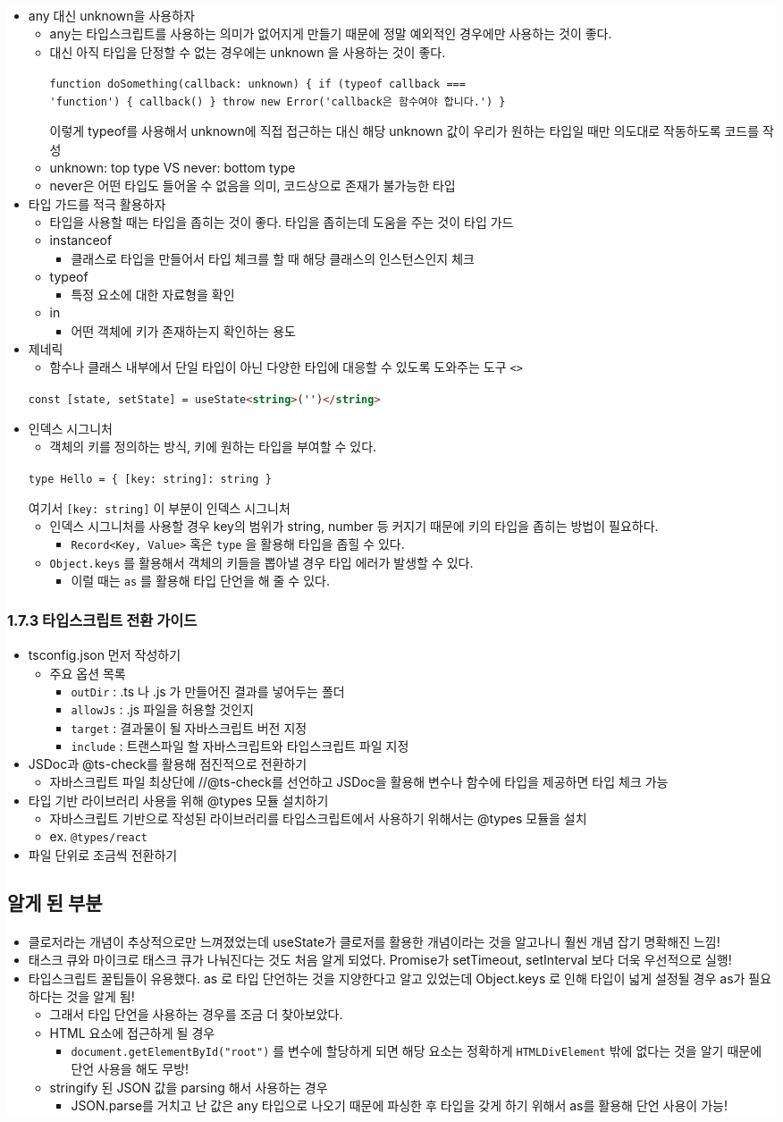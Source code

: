 - any 대신 unknown을 사용하자
  - any는 타입스크립트를 사용하는 의미가 없어지게 만들기 때문에 정말 예외적인 경우에만 사용하는 것이 좋다.
  - 대신 아직 타입을 단정할 수 없는 경우에는 unknown 을 사용하는 것이 좋다.
    ```html
    function doSomething(callback: unknown) { if (typeof callback ===
    'function') { callback() } throw new Error('callback은 함수여야 합니다.') }
    ```
    이렇게 typeof를 사용해서 unknown에 직접 접근하는 대신 해당 unknown 값이 우리가 원하는 타입일 때만 의도대로 작동하도록 코드를 작성
  - unknown: top type VS never: bottom type
  - never은 어떤 타입도 들어올 수 없음을 의미, 코드상으로 존재가 불가능한 타입
- 타입 가드를 적극 활용하자
  - 타입을 사용할 때는 타입을 좁히는 것이 좋다. 타입을 좁히는데 도움을 주는 것이 타입 가드
  - instanceof
    - 클래스로 타입을 만들어서 타입 체크를 할 때 해당 클래스의 인스턴스인지 체크
  - typeof
    - 특정 요소에 대한 자료형을 확인
  - in
    - 어떤 객체에 키가 존재하는지 확인하는 용도
- 제네릭
  - 함수나 클래스 내부에서 단일 타입이 아닌 다양한 타입에 대응할 수 있도록 도와주는 도구 `<>`
  ```html
  const [state, setState] = useState<string>('')</string>
  ```
- 인덱스 시그니처
  - 객체의 키를 정의하는 방식, 키에 원하는 타입을 부여할 수 있다.
  ```html
  type Hello = { [key: string]: string }
  ```
  여기서 `[key: string]` 이 부분이 인덱스 시그니처
  - 인덱스 시그니처를 사용할 경우 key의 범위가 string, number 등 커지기 때문에 키의 타입을 좁히는 방법이 필요하다.
    - `Record<Key, Value>` 혹은 `type` 을 활용해 타입을 좁힐 수 있다.
  - `Object.keys` 를 활용해서 객체의 키들을 뽑아낼 경우 타입 에러가 발생할 수 있다.
    - 이럴 때는 `as` 를 활용해 타입 단언을 해 줄 수 있다.

### 1.7.3 타입스크립트 전환 가이드

- tsconfig.json 먼저 작성하기
  - 주요 옵션 목록
    - `outDir` : .ts 나 .js 가 만들어진 결과를 넣어두는 폴더
    - `allowJs` : .js 파일을 허용할 것인지
    - `target` : 결과물이 될 자바스크립트 버전 지정
    - `include` : 트랜스파일 할 자바스크립트와 타입스크립트 파일 지정
- JSDoc과 @ts-check를 활용해 점진적으로 전환하기
  - 자바스크립트 파일 최상단에 //@ts-check를 선언하고 JSDoc을 활용해 변수나 함수에 타입을 제공하면 타입 체크 가능
- 타입 기반 라이브러리 사용을 위해 @types 모듈 설치하기
  - 자바스크립트 기반으로 작성된 라이브러리를 타입스크립트에서 사용하기 위해서는 @types 모듈을 설치
  - ex. `@types/react`
- 파일 단위로 조금씩 전환하기

## 알게 된 부분

- 클로저라는 개념이 추상적으로만 느껴졌었는데 useState가 클로저를 활용한 개념이라는 것을 알고나니 훨씬 개념 잡기 명확해진 느낌!
- 태스크 큐와 마이크로 태스크 큐가 나눠진다는 것도 처음 알게 되었다. Promise가 setTimeout, setInterval 보다 더욱 우선적으로 실행!
- 타입스크립트 꿀팁들이 유용했다. as 로 타입 단언하는 것을 지양한다고 알고 있었는데 Object.keys 로 인해 타입이 넓게 설정될 경우 as가 필요하다는 것을 알게 됨!
  - 그래서 타입 단언을 사용하는 경우를 조금 더 찾아보았다.
  - HTML 요소에 접근하게 될 경우
    - `document.getElementById("root")` 를 변수에 할당하게 되면 해당 요소는 정확하게 `HTMLDivElement` 밖에 없다는 것을 알기 때문에 단언 사용을 해도 무방!
  - stringify 된 JSON 값을 parsing 해서 사용하는 경우
    - JSON.parse를 거치고 난 값은 any 타입으로 나오기 때문에 파싱한 후 타입을 갖게 하기 위해서 as를 활용해 단언 사용이 가능!
